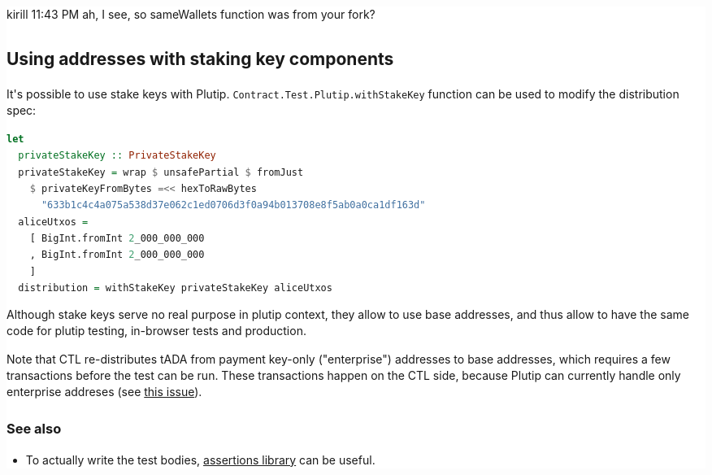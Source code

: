 
kirill
  11:43 PM
ah, I see, so sameWallets function was from your fork?



## Using addresses with staking key components

It's possible to use stake keys with Plutip. `Contract.Test.Plutip.withStakeKey` function can be used to modify the distribution spec:

```purescript
let
  privateStakeKey :: PrivateStakeKey
  privateStakeKey = wrap $ unsafePartial $ fromJust
    $ privateKeyFromBytes =<< hexToRawBytes
      "633b1c4c4a075a538d37e062c1ed0706d3f0a94b013708e8f5ab0a0ca1df163d"
  aliceUtxos =
    [ BigInt.fromInt 2_000_000_000
    , BigInt.fromInt 2_000_000_000
    ]
  distribution = withStakeKey privateStakeKey aliceUtxos
```

Although stake keys serve no real purpose in plutip context, they allow to use base addresses, and thus allow to have the same code for plutip testing, in-browser tests and production.

Note that CTL re-distributes tADA from payment key-only ("enterprise") addresses to base addresses, which requires a few transactions before the test can be run. These transactions happen on the CTL side, because Plutip can currently handle only enterprise addreses (see [this issue](https://github.com/mlabs-haskell/plutip/issues/103)).

### See also

- To actually write the test bodies, [assertions library](./test-utils.md) can be useful.
